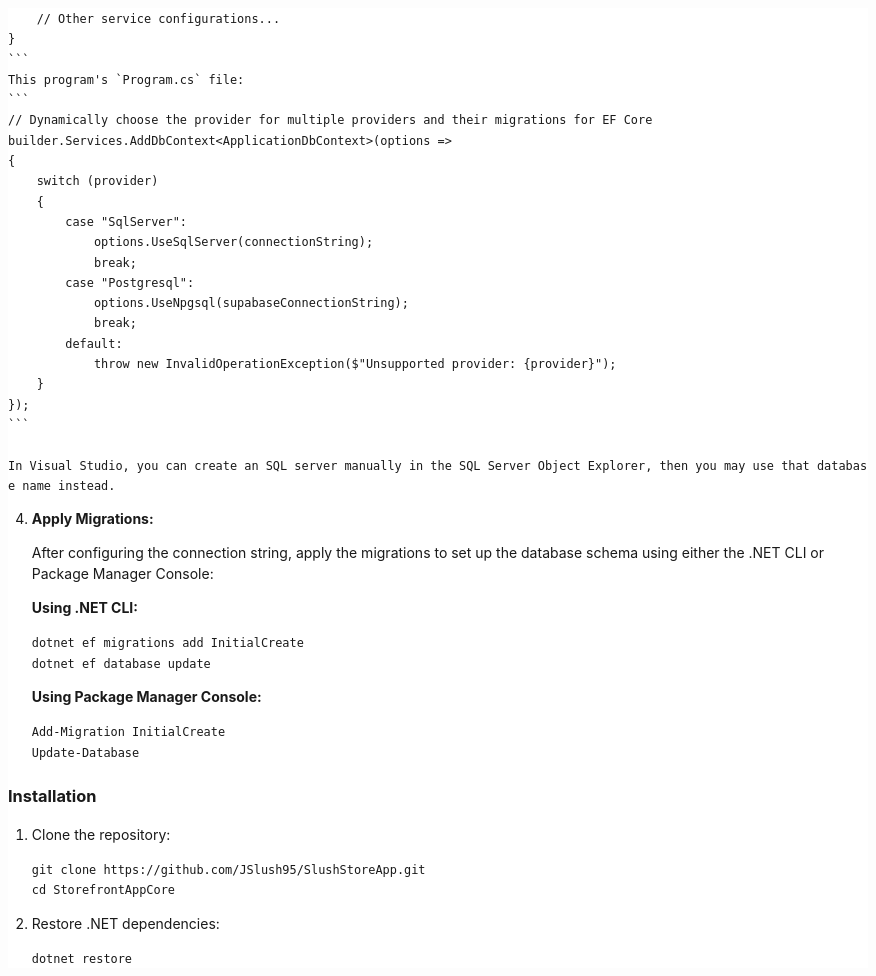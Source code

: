         // Other service configurations...
    }
    ```
    This program's `Program.cs` file:
    ```
    // Dynamically choose the provider for multiple providers and their migrations for EF Core
    builder.Services.AddDbContext<ApplicationDbContext>(options =>
    {
        switch (provider)
        {
            case "SqlServer":
                options.UseSqlServer(connectionString);
                break;
            case "Postgresql":
                options.UseNpgsql(supabaseConnectionString);
                break;
            default:
                throw new InvalidOperationException($"Unsupported provider: {provider}");
        }
    });
    ```
   
    In Visual Studio, you can create an SQL server manually in the SQL Server Object Explorer, then you may use that database name instead.
4. **Apply Migrations:**

    After configuring the connection string, apply the migrations to set up the database schema using either the .NET CLI or Package Manager Console:

    **Using .NET CLI:**

    ```
    dotnet ef migrations add InitialCreate
    dotnet ef database update
    ```

    **Using Package Manager Console:**

    ```
    Add-Migration InitialCreate
    Update-Database
    ```

### Installation

1. Clone the repository:
    ```
    git clone https://github.com/JSlush95/SlushStoreApp.git
    cd StorefrontAppCore
    ```

2. Restore .NET dependencies:
    ```
    dotnet restore
    ```
